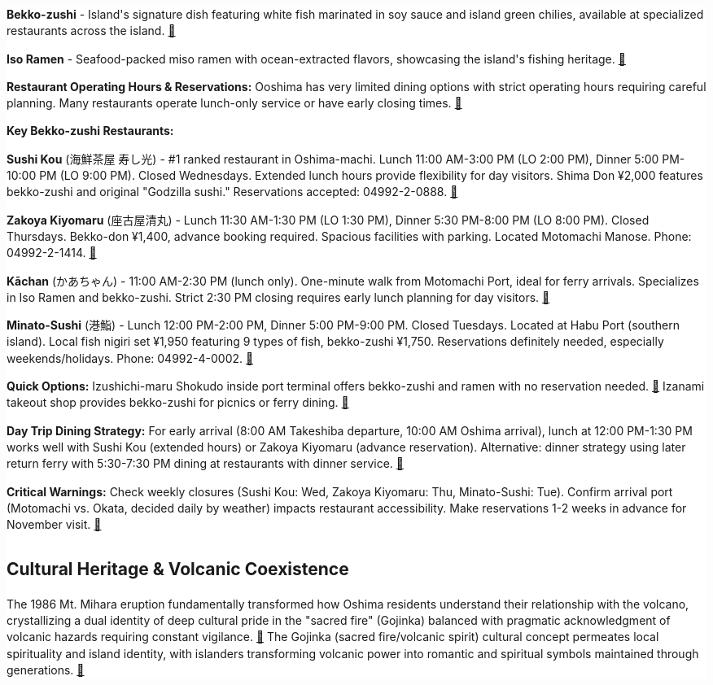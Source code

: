 **Bekko-zushi** - Island's signature dish featuring white fish marinated in soy sauce and island green chilies, available at specialized restaurants across the island. [🔗](https://tokyoislands.jp/ooshima)

**Iso Ramen** - Seafood-packed miso ramen with ocean-extracted flavors, showcasing the island's fishing heritage. [🔗](https://tokyoislands.jp/ooshima)

**Restaurant Operating Hours & Reservations:** Ooshima has very limited dining options with strict operating hours requiring careful planning. Many restaurants operate lunch-only service or have early closing times. [🔗](https://tokyoislands.jp/post/eating_out)

**Key Bekko-zushi Restaurants:**

**Sushi Kou** (海鮮茶屋 寿し光) - #1 ranked restaurant in Oshima-machi. Lunch 11:00 AM-3:00 PM (LO 2:00 PM), Dinner 5:00 PM-10:00 PM (LO 9:00 PM). Closed Wednesdays. Extended lunch hours provide flexibility for day visitors. Shima Don ¥2,000 features bekko-zushi and original "Godzilla sushi." Reservations accepted: 04992-2-0888. [🔗](https://tabelog.com/en/tokyo/A1331/A133101/13039244/)

**Zakoya Kiyomaru** (座古屋清丸) - Lunch 11:30 AM-1:30 PM (LO 1:30 PM), Dinner 5:30 PM-8:00 PM (LO 8:00 PM). Closed Thursdays. Bekko-don ¥1,400, advance booking required. Spacious facilities with parking. Located Motomachi Manose. Phone: 04992-2-1414. [🔗](https://tamashima.tokyo/foreign/collaborate/article005-1.html)

**Kāchan** (かあちゃん) - 11:00 AM-2:30 PM (lunch only). One-minute walk from Motomachi Port, ideal for ferry arrivals. Specializes in Iso Ramen and bekko-zushi. Strict 2:30 PM closing requires early lunch planning for day visitors. [🔗](https://tokyoislands.jp/post/eating_out/kachan-seafood-and-local-dishes-oshima-island)

**Minato-Sushi** (港鮨) - Lunch 12:00 PM-2:00 PM, Dinner 5:00 PM-9:00 PM. Closed Tuesdays. Located at Habu Port (southern island). Local fish nigiri set ¥1,950 featuring 9 types of fish, bekko-zushi ¥1,750. Reservations definitely needed, especially weekends/holidays. Phone: 04992-4-0002. [🔗](https://tabelog.com/en/tokyo/A1331/A133101/13130360/)

**Quick Options:** Izushichi-maru Shokudo inside port terminal offers bekko-zushi and ramen with no reservation needed. [🔗](https://tabelog.com/matome/22849/) Izanami takeout shop provides bekko-zushi for picnics or ferry dining. [🔗](https://tabelog.com/matome/22849/)

**Day Trip Dining Strategy:** For early arrival (8:00 AM Takeshiba departure, 10:00 AM Oshima arrival), lunch at 12:00 PM-1:30 PM works well with Sushi Kou (extended hours) or Zakoya Kiyomaru (advance reservation). Alternative: dinner strategy using later return ferry with 5:30-7:30 PM dining at restaurants with dinner service. [🔗](https://www.japan-guide.com/e/e8252.html)

**Critical Warnings:** Check weekly closures (Sushi Kou: Wed, Zakoya Kiyomaru: Thu, Minato-Sushi: Tue). Confirm arrival port (Motomachi vs. Okata, decided daily by weather) impacts restaurant accessibility. Make reservations 1-2 weeks in advance for November visit. [🔗](https://www.japan-guide.com/e/e8252.html)

## Cultural Heritage & Volcanic Coexistence

The 1986 Mt. Mihara eruption fundamentally transformed how Oshima residents understand their relationship with the volcano, crystallizing a dual identity of deep cultural pride in the "sacred fire" (Gojinka) balanced with pragmatic acknowledgment of volcanic hazards requiring constant vigilance. [🔗](https://izuoshima-geo.org/en/park/coexistence.html) The Gojinka (sacred fire/volcanic spirit) cultural concept permeates local spirituality and island identity, with islanders transforming volcanic power into romantic and spiritual symbols maintained through generations. [🔗](https://allabout-japan.com/en/article/11370/)
